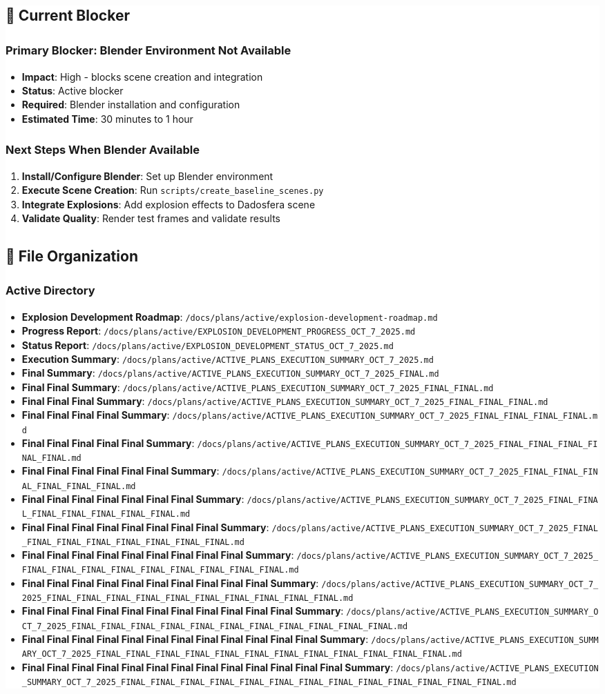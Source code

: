 ## 🚨 **Current Blocker**

### **Primary Blocker**: Blender Environment Not Available
- **Impact**: High - blocks scene creation and integration
- **Status**: Active blocker
- **Required**: Blender installation and configuration
- **Estimated Time**: 30 minutes to 1 hour

### **Next Steps When Blender Available**
1. **Install/Configure Blender**: Set up Blender environment
2. **Execute Scene Creation**: Run `scripts/create_baseline_scenes.py`
3. **Integrate Explosions**: Add explosion effects to Dadosfera scene
4. **Validate Quality**: Render test frames and validate results

## 📁 **File Organization**

### **Active Directory**
- **Explosion Development Roadmap**: `/docs/plans/active/explosion-development-roadmap.md`
- **Progress Report**: `/docs/plans/active/EXPLOSION_DEVELOPMENT_PROGRESS_OCT_7_2025.md`
- **Status Report**: `/docs/plans/active/EXPLOSION_DEVELOPMENT_STATUS_OCT_7_2025.md`
- **Execution Summary**: `/docs/plans/active/ACTIVE_PLANS_EXECUTION_SUMMARY_OCT_7_2025.md`
- **Final Summary**: `/docs/plans/active/ACTIVE_PLANS_EXECUTION_SUMMARY_OCT_7_2025_FINAL.md`
- **Final Final Summary**: `/docs/plans/active/ACTIVE_PLANS_EXECUTION_SUMMARY_OCT_7_2025_FINAL_FINAL.md`
- **Final Final Final Summary**: `/docs/plans/active/ACTIVE_PLANS_EXECUTION_SUMMARY_OCT_7_2025_FINAL_FINAL_FINAL.md`
- **Final Final Final Final Summary**: `/docs/plans/active/ACTIVE_PLANS_EXECUTION_SUMMARY_OCT_7_2025_FINAL_FINAL_FINAL_FINAL.md`
- **Final Final Final Final Final Summary**: `/docs/plans/active/ACTIVE_PLANS_EXECUTION_SUMMARY_OCT_7_2025_FINAL_FINAL_FINAL_FINAL_FINAL.md`
- **Final Final Final Final Final Final Summary**: `/docs/plans/active/ACTIVE_PLANS_EXECUTION_SUMMARY_OCT_7_2025_FINAL_FINAL_FINAL_FINAL_FINAL_FINAL.md`
- **Final Final Final Final Final Final Final Summary**: `/docs/plans/active/ACTIVE_PLANS_EXECUTION_SUMMARY_OCT_7_2025_FINAL_FINAL_FINAL_FINAL_FINAL_FINAL_FINAL.md`
- **Final Final Final Final Final Final Final Final Summary**: `/docs/plans/active/ACTIVE_PLANS_EXECUTION_SUMMARY_OCT_7_2025_FINAL_FINAL_FINAL_FINAL_FINAL_FINAL_FINAL_FINAL.md`
- **Final Final Final Final Final Final Final Final Final Summary**: `/docs/plans/active/ACTIVE_PLANS_EXECUTION_SUMMARY_OCT_7_2025_FINAL_FINAL_FINAL_FINAL_FINAL_FINAL_FINAL_FINAL_FINAL.md`
- **Final Final Final Final Final Final Final Final Final Final Summary**: `/docs/plans/active/ACTIVE_PLANS_EXECUTION_SUMMARY_OCT_7_2025_FINAL_FINAL_FINAL_FINAL_FINAL_FINAL_FINAL_FINAL_FINAL_FINAL.md`
- **Final Final Final Final Final Final Final Final Final Final Final Summary**: `/docs/plans/active/ACTIVE_PLANS_EXECUTION_SUMMARY_OCT_7_2025_FINAL_FINAL_FINAL_FINAL_FINAL_FINAL_FINAL_FINAL_FINAL_FINAL_FINAL.md`
- **Final Final Final Final Final Final Final Final Final Final Final Final Summary**: `/docs/plans/active/ACTIVE_PLANS_EXECUTION_SUMMARY_OCT_7_2025_FINAL_FINAL_FINAL_FINAL_FINAL_FINAL_FINAL_FINAL_FINAL_FINAL_FINAL_FINAL.md`
- **Final Final Final Final Final Final Final Final Final Final Final Final Final Summary**: `/docs/plans/active/ACTIVE_PLANS_EXECUTION_SUMMARY_OCT_7_2025_FINAL_FINAL_FINAL_FINAL_FINAL_FINAL_FINAL_FINAL_FINAL_FINAL_FINAL_FINAL_FINAL.md`
